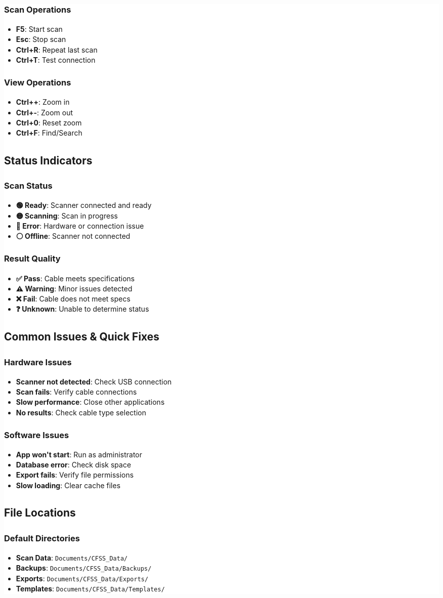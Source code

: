 ### Scan Operations
- **F5**: Start scan
- **Esc**: Stop scan
- **Ctrl+R**: Repeat last scan
- **Ctrl+T**: Test connection

### View Operations
- **Ctrl++**: Zoom in
- **Ctrl+-**: Zoom out
- **Ctrl+0**: Reset zoom
- **Ctrl+F**: Find/Search

## Status Indicators

### Scan Status
- **🟢 Ready**: Scanner connected and ready
- **🟡 Scanning**: Scan in progress
- **🔴 Error**: Hardware or connection issue
- **⚪ Offline**: Scanner not connected

### Result Quality
- **✅ Pass**: Cable meets specifications
- **⚠️ Warning**: Minor issues detected
- **❌ Fail**: Cable does not meet specs
- **❓ Unknown**: Unable to determine status

## Common Issues & Quick Fixes

### Hardware Issues
- **Scanner not detected**: Check USB connection
- **Scan fails**: Verify cable connections
- **Slow performance**: Close other applications
- **No results**: Check cable type selection

### Software Issues
- **App won't start**: Run as administrator
- **Database error**: Check disk space
- **Export fails**: Verify file permissions
- **Slow loading**: Clear cache files

## File Locations

### Default Directories
- **Scan Data**: `Documents/CFSS_Data/`
- **Backups**: `Documents/CFSS_Data/Backups/`
- **Exports**: `Documents/CFSS_Data/Exports/`
- **Templates**: `Documents/CFSS_Data/Templates/`

